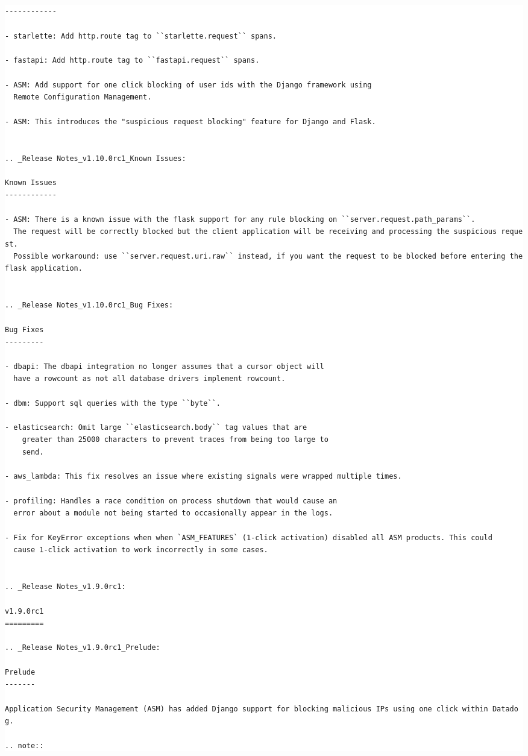 ~~~~~~~~~~~~~~~~~
------------

- starlette: Add http.route tag to ``starlette.request`` spans.

- fastapi: Add http.route tag to ``fastapi.request`` spans.

- ASM: Add support for one click blocking of user ids with the Django framework using 
  Remote Configuration Management.

- ASM: This introduces the "suspicious request blocking" feature for Django and Flask.


.. _Release Notes_v1.10.0rc1_Known Issues:

Known Issues
------------

- ASM: There is a known issue with the flask support for any rule blocking on ``server.request.path_params``.
  The request will be correctly blocked but the client application will be receiving and processing the suspicious request.
  Possible workaround: use ``server.request.uri.raw`` instead, if you want the request to be blocked before entering the flask application.


.. _Release Notes_v1.10.0rc1_Bug Fixes:

Bug Fixes
---------

- dbapi: The dbapi integration no longer assumes that a cursor object will
  have a rowcount as not all database drivers implement rowcount.

- dbm: Support sql queries with the type ``byte``.

- elasticsearch: Omit large ``elasticsearch.body`` tag values that are
    greater than 25000 characters to prevent traces from being too large to
    send.

- aws_lambda: This fix resolves an issue where existing signals were wrapped multiple times.

- profiling: Handles a race condition on process shutdown that would cause an
  error about a module not being started to occasionally appear in the logs.

- Fix for KeyError exceptions when when `ASM_FEATURES` (1-click activation) disabled all ASM products. This could
  cause 1-click activation to work incorrectly in some cases.


.. _Release Notes_v1.9.0rc1:

v1.9.0rc1
=========

.. _Release Notes_v1.9.0rc1_Prelude:

Prelude
-------

Application Security Management (ASM) has added Django support for blocking malicious IPs using one click within Datadog.

.. note::
~~~~~~~~~~~~~~~~~